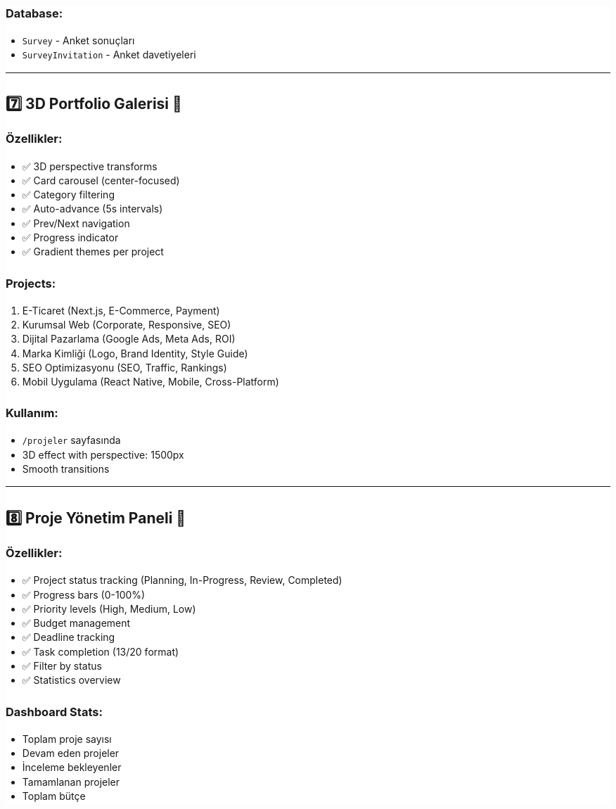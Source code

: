 ### Database:
- `Survey` - Anket sonuçları
- `SurveyInvitation` - Anket davetiyeleri

---

## 7️⃣ 3D Portfolio Galerisi 🎨

### Özellikler:
- ✅ 3D perspective transforms
- ✅ Card carousel (center-focused)
- ✅ Category filtering
- ✅ Auto-advance (5s intervals)
- ✅ Prev/Next navigation
- ✅ Progress indicator
- ✅ Gradient themes per project

### Projects:
1. E-Ticaret (Next.js, E-Commerce, Payment)
2. Kurumsal Web (Corporate, Responsive, SEO)
3. Dijital Pazarlama (Google Ads, Meta Ads, ROI)
4. Marka Kimliği (Logo, Brand Identity, Style Guide)
5. SEO Optimizasyonu (SEO, Traffic, Rankings)
6. Mobil Uygulama (React Native, Mobile, Cross-Platform)

### Kullanım:
- `/projeler` sayfasında
- 3D effect with perspective: 1500px
- Smooth transitions

---

## 8️⃣ Proje Yönetim Paneli 💼

### Özellikler:
- ✅ Project status tracking (Planning, In-Progress, Review, Completed)
- ✅ Progress bars (0-100%)
- ✅ Priority levels (High, Medium, Low)
- ✅ Budget management
- ✅ Deadline tracking
- ✅ Task completion (13/20 format)
- ✅ Filter by status
- ✅ Statistics overview

### Dashboard Stats:
- Toplam proje sayısı
- Devam eden projeler
- İnceleme bekleyenler
- Tamamlanan projeler
- Toplam bütçe
